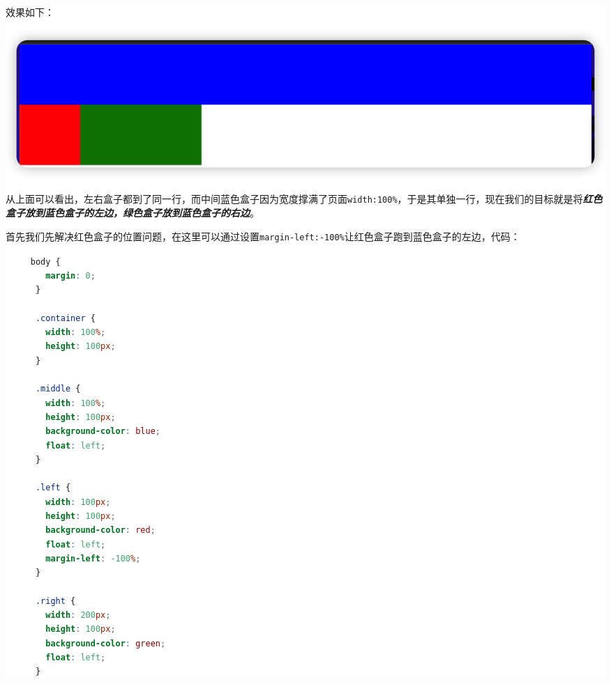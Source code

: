 效果如下：

![2](./CSS面试高频之圣杯布局与双飞翼布局/2.png)

从上面可以看出，左右盒子都到了同一行，而中间蓝色盒子因为宽度撑满了页面`width:100%`，于是其单独一行，现在我们的目标就是将***红色盒子放到蓝色盒子的左边，绿色盒子放到蓝色盒子的右边***。

首先我们先解决红色盒子的位置问题，在这里可以通过设置`margin-left:-100%`让红色盒子跑到蓝色盒子的左边，代码：

``````css
     body {
        margin: 0;
      }

      .container {
        width: 100%;
        height: 100px;
      }

      .middle {
        width: 100%;
        height: 100px;
        background-color: blue;
        float: left;
      }

      .left {
        width: 100px;
        height: 100px;
        background-color: red;
        float: left;
        margin-left: -100%;
      }

      .right {
        width: 200px;
        height: 100px;
        background-color: green;
        float: left;
      }
``````
